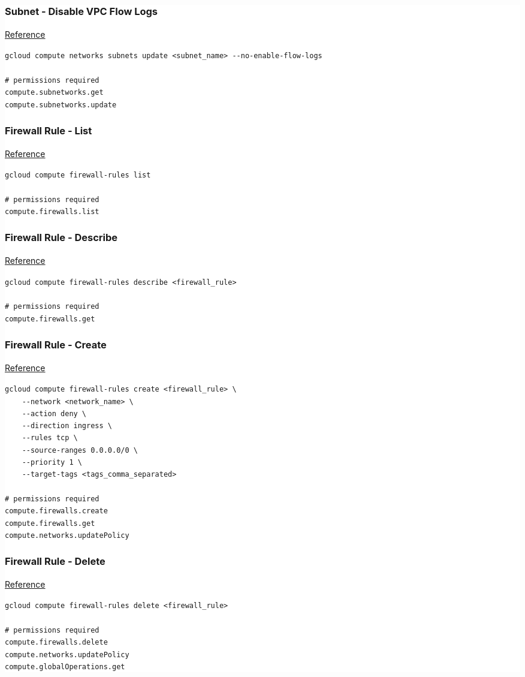 ### Subnet - Disable VPC Flow Logs
[Reference](https://cloud.google.com/sdk/gcloud/reference/compute/networks/subnets/update)
```
gcloud compute networks subnets update <subnet_name> --no-enable-flow-logs

# permissions required
compute.subnetworks.get
compute.subnetworks.update
```

### Firewall Rule - List
[Reference](https://cloud.google.com/sdk/gcloud/reference/compute/firewall-rules/list)
```
gcloud compute firewall-rules list

# permissions required
compute.firewalls.list
```

### Firewall Rule - Describe
[Reference](https://cloud.google.com/sdk/gcloud/reference/compute/firewall-rules/describe)
```
gcloud compute firewall-rules describe <firewall_rule>

# permissions required
compute.firewalls.get
```

### Firewall Rule - Create
[Reference](https://cloud.google.com/sdk/gcloud/reference/compute/firewall-rules/create)
```
gcloud compute firewall-rules create <firewall_rule> \
    --network <network_name> \
    --action deny \
    --direction ingress \
    --rules tcp \
    --source-ranges 0.0.0.0/0 \
    --priority 1 \
    --target-tags <tags_comma_separated>
    
# permissions required
compute.firewalls.create
compute.firewalls.get
compute.networks.updatePolicy
```

### Firewall Rule - Delete
[Reference](https://cloud.google.com/sdk/gcloud/reference/compute/firewall-rules/delete)
```
gcloud compute firewall-rules delete <firewall_rule>

# permissions required
compute.firewalls.delete
compute.networks.updatePolicy
compute.globalOperations.get
```
